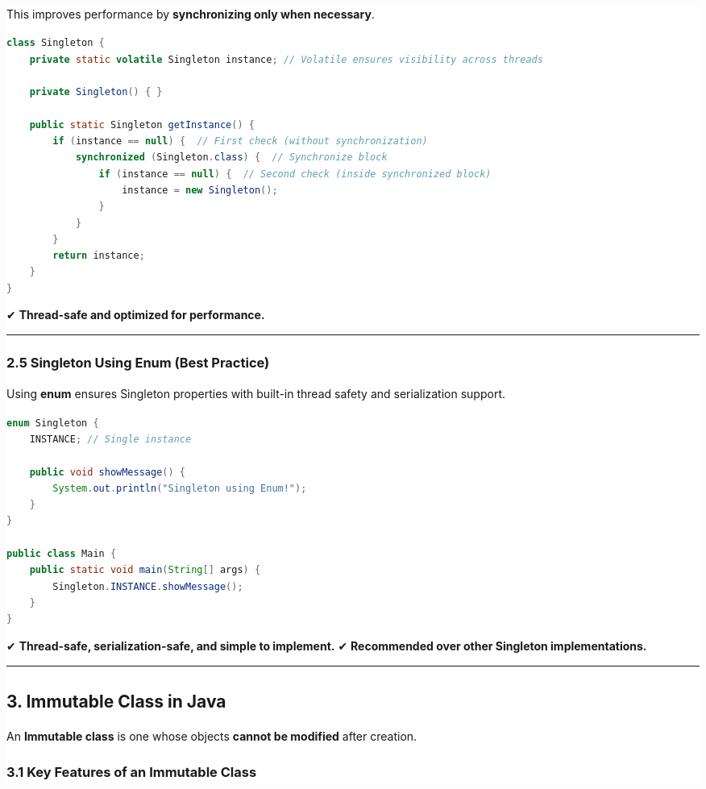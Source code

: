 This improves performance by **synchronizing only when necessary**.

```java
class Singleton {
    private static volatile Singleton instance; // Volatile ensures visibility across threads

    private Singleton() { }

    public static Singleton getInstance() {
        if (instance == null) {  // First check (without synchronization)
            synchronized (Singleton.class) {  // Synchronize block
                if (instance == null) {  // Second check (inside synchronized block)
                    instance = new Singleton();
                }
            }
        }
        return instance;
    }
}
```

✔ **Thread-safe and optimized for performance.**

---

### 2.5 Singleton Using Enum (Best Practice)

Using **enum** ensures Singleton properties with built-in thread safety and serialization support.

```java
enum Singleton {
    INSTANCE; // Single instance

    public void showMessage() {
        System.out.println("Singleton using Enum!");
    }
}

public class Main {
    public static void main(String[] args) {
        Singleton.INSTANCE.showMessage();
    }
}
```

✔ **Thread-safe, serialization-safe, and simple to implement.**
✔ **Recommended over other Singleton implementations.**

---

## 3. Immutable Class in Java

An **Immutable class** is one whose objects **cannot be modified** after creation.

### 3.1 Key Features of an Immutable Class
